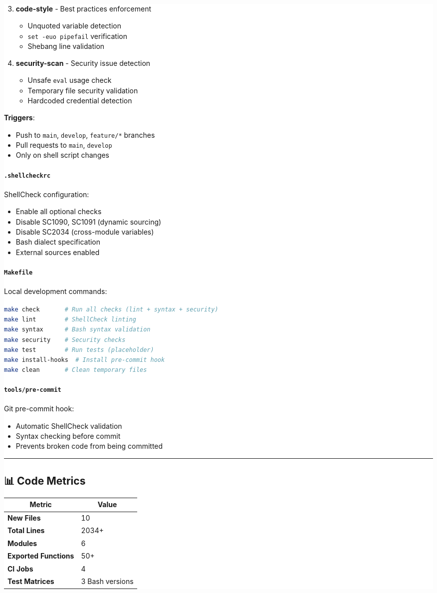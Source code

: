 3. **code-style** - Best practices enforcement
   - Unquoted variable detection
   - `set -euo pipefail` verification
   - Shebang line validation

4. **security-scan** - Security issue detection
   - Unsafe `eval` usage check
   - Temporary file security validation
   - Hardcoded credential detection

**Triggers**:
- Push to `main`, `develop`, `feature/*` branches
- Pull requests to `main`, `develop`
- Only on shell script changes

#### `.shellcheckrc`
ShellCheck configuration:
- Enable all optional checks
- Disable SC1090, SC1091 (dynamic sourcing)
- Disable SC2034 (cross-module variables)
- Bash dialect specification
- External sources enabled

#### `Makefile`
Local development commands:
```bash
make check       # Run all checks (lint + syntax + security)
make lint        # ShellCheck linting
make syntax      # Bash syntax validation
make security    # Security checks
make test        # Run tests (placeholder)
make install-hooks  # Install pre-commit hook
make clean       # Clean temporary files
```

#### `tools/pre-commit`
Git pre-commit hook:
- Automatic ShellCheck validation
- Syntax checking before commit
- Prevents broken code from being committed

---

## 📊 Code Metrics

| Metric | Value |
|--------|-------|
| **New Files** | 10 |
| **Total Lines** | 2034+ |
| **Modules** | 6 |
| **Exported Functions** | 50+ |
| **CI Jobs** | 4 |
| **Test Matrices** | 3 Bash versions |
